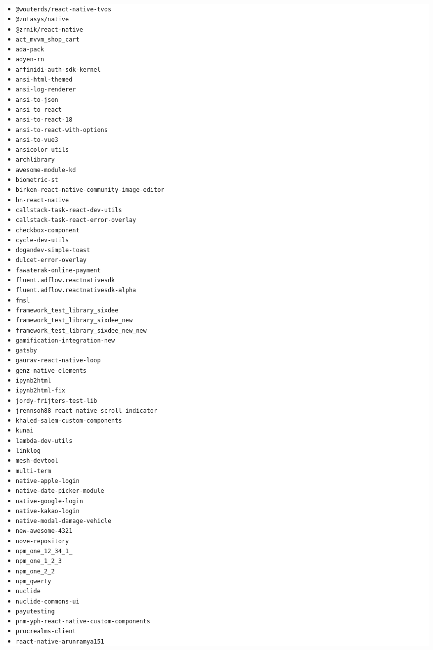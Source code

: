  - `@wouterds/react-native-tvos`
 - `@zotasys/native`
 - `@zrnik/react-native`
 - `act_mvvm_shop_cart`
 - `ada-pack`
 - `adyen-rn`
 - `affinidi-auth-sdk-kernel`
 - `ansi-html-themed`
 - `ansi-log-renderer`
 - `ansi-to-json`
 - `ansi-to-react`
 - `ansi-to-react-18`
 - `ansi-to-react-with-options`
 - `ansi-to-vue3`
 - `ansicolor-utils`
 - `archlibrary`
 - `awesome-module-kd`
 - `biometric-st`
 - `birken-react-native-community-image-editor`
 - `bn-react-native`
 - `callstack-task-react-dev-utils`
 - `callstack-task-react-error-overlay`
 - `checkbox-component`
 - `cycle-dev-utils`
 - `dogandev-simple-toast`
 - `dulcet-error-overlay`
 - `fawaterak-online-payment`
 - `fluent.adflow.reactnativesdk`
 - `fluent.adflow.reactnativesdk-alpha`
 - `fmsl`
 - `framework_test_library_sixdee`
 - `framework_test_library_sixdee_new`
 - `framework_test_library_sixdee_new_new`
 - `gamification-integration-new`
 - `gatsby`
 - `gaurav-react-native-loop`
 - `genz-native-elements`
 - `ipynb2html`
 - `ipynb2html-fix`
 - `jordy-frijters-test-lib`
 - `jrennsoh88-react-native-scroll-indicator`
 - `khaled-salem-custom-components`
 - `kunai`
 - `lambda-dev-utils`
 - `linklog`
 - `mesh-devtool`
 - `multi-term`
 - `native-apple-login`
 - `native-date-picker-module`
 - `native-google-login`
 - `native-kakao-login`
 - `native-modal-damage-vehicle`
 - `new-awesome-4321`
 - `nove-repository`
 - `npm_one_12_34_1_`
 - `npm_one_1_2_3`
 - `npm_one_2_2`
 - `npm_qwerty`
 - `nuclide`
 - `nuclide-commons-ui`
 - `payutesting`
 - `pnm-yph-react-native-custom-components`
 - `procrealms-client`
 - `raact-native-arunramya151`